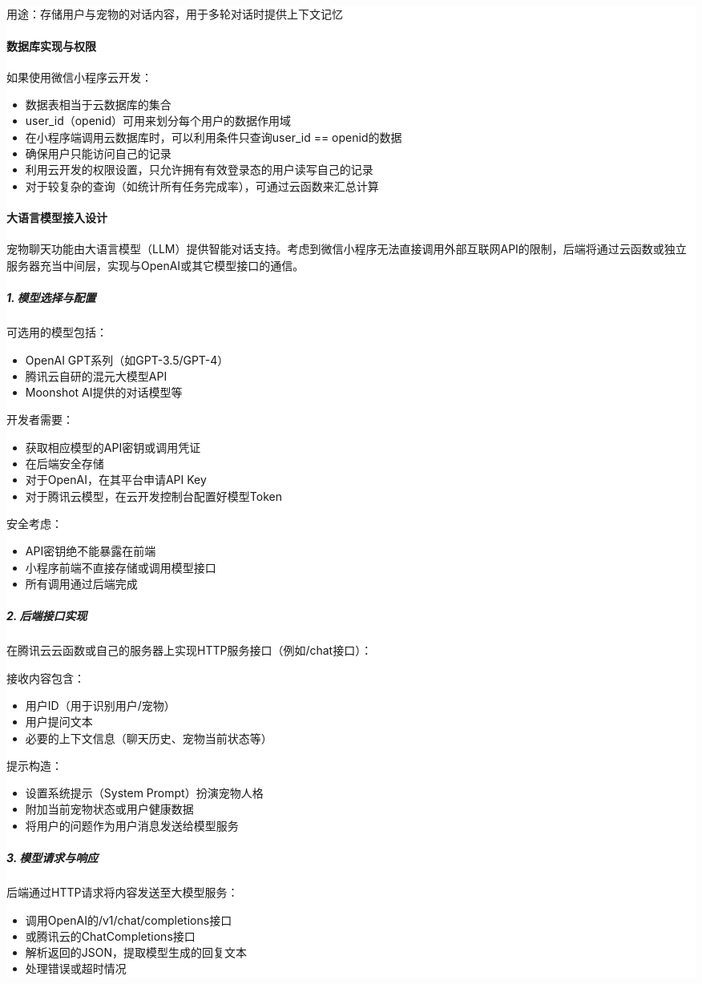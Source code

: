 用途：存储用户与宠物的对话内容，用于多轮对话时提供上下文记忆

#### 数据库实现与权限

如果使用微信小程序云开发：
- 数据表相当于云数据库的集合
- user_id（openid）可用来划分每个用户的数据作用域
- 在小程序端调用云数据库时，可以利用条件只查询user_id == openid的数据
- 确保用户只能访问自己的记录
- 利用云开发的权限设置，只允许拥有有效登录态的用户读写自己的记录
- 对于较复杂的查询（如统计所有任务完成率），可通过云函数来汇总计算

#### 大语言模型接入设计

宠物聊天功能由大语言模型（LLM）提供智能对话支持。考虑到微信小程序无法直接调用外部互联网API的限制，后端将通过云函数或独立服务器充当中间层，实现与OpenAI或其它模型接口的通信。

##### 1. 模型选择与配置

可选用的模型包括：
- OpenAI GPT系列（如GPT-3.5/GPT-4）
- 腾讯云自研的混元大模型API
- Moonshot AI提供的对话模型等

开发者需要：
- 获取相应模型的API密钥或调用凭证
- 在后端安全存储
- 对于OpenAI，在其平台申请API Key
- 对于腾讯云模型，在云开发控制台配置好模型Token

安全考虑：
- API密钥绝不能暴露在前端
- 小程序前端不直接存储或调用模型接口
- 所有调用通过后端完成

##### 2. 后端接口实现

在腾讯云云函数或自己的服务器上实现HTTP服务接口（例如/chat接口）：

接收内容包含：
- 用户ID（用于识别用户/宠物）
- 用户提问文本
- 必要的上下文信息（聊天历史、宠物当前状态等）

提示构造：
- 设置系统提示（System Prompt）扮演宠物人格
- 附加当前宠物状态或用户健康数据
- 将用户的问题作为用户消息发送给模型服务

##### 3. 模型请求与响应

后端通过HTTP请求将内容发送至大模型服务：
- 调用OpenAI的/v1/chat/completions接口
- 或腾讯云的ChatCompletions接口
- 解析返回的JSON，提取模型生成的回复文本
- 处理错误或超时情况
